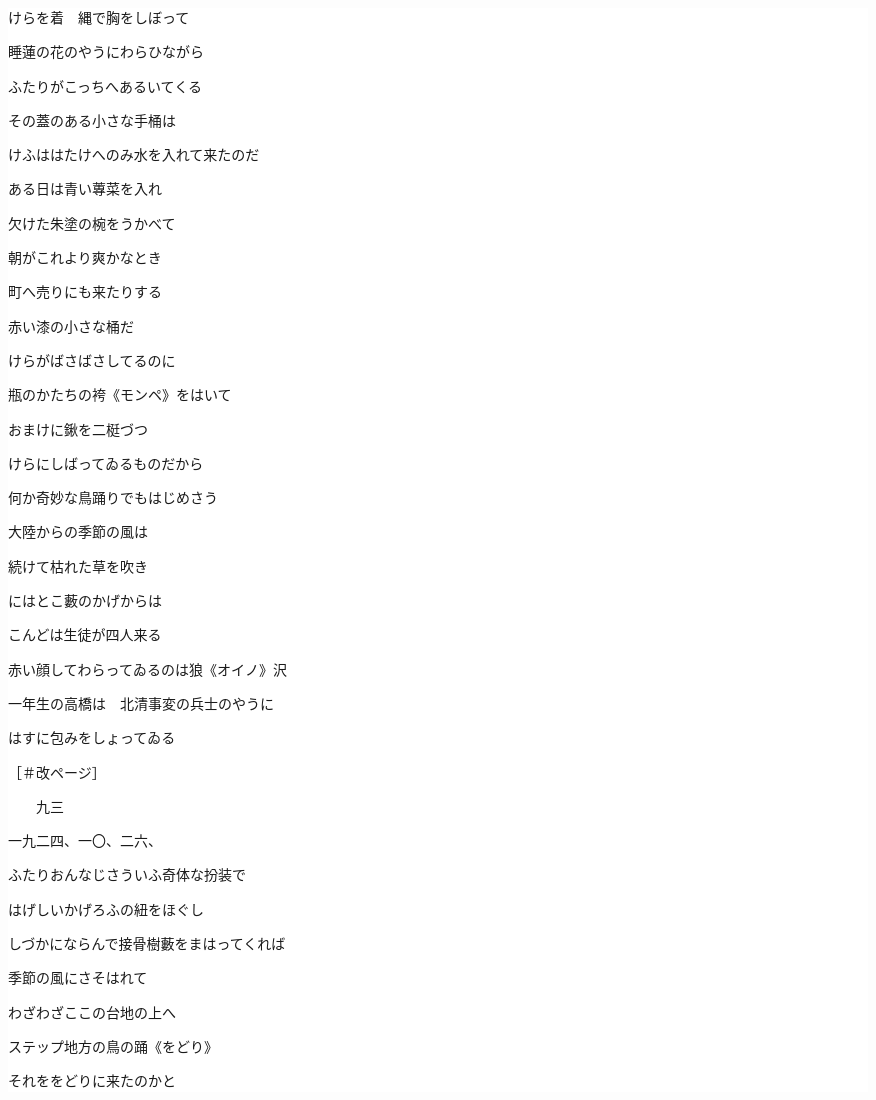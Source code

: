 けらを着　縄で胸をしぼって

睡蓮の花のやうにわらひながら

ふたりがこっちへあるいてくる

その蓋のある小さな手桶は

けふははたけへのみ水を入れて来たのだ

ある日は青い蓴菜を入れ

欠けた朱塗の椀をうかべて

朝がこれより爽かなとき

町へ売りにも来たりする

赤い漆の小さな桶だ

けらがばさばさしてるのに

瓶のかたちの袴《モンペ》をはいて

おまけに鍬を二梃づつ

けらにしばってゐるものだから

何か奇妙な鳥踊りでもはじめさう

大陸からの季節の風は

続けて枯れた草を吹き

にはとこ藪のかげからは

こんどは生徒が四人来る

赤い顔してわらってゐるのは狼《オイノ》沢

一年生の高橋は　北清事変の兵士のやうに

はすに包みをしょってゐる

［＃改ページ］



　　九三

一九二四、一〇、二六、



ふたりおんなじさういふ奇体な扮装で

はげしいかげろふの紐をほぐし

しづかにならんで接骨樹藪をまはってくれば

季節の風にさそはれて

わざわざここの台地の上へ

ステップ地方の鳥の踊《をどり》

それををどりに来たのかと
